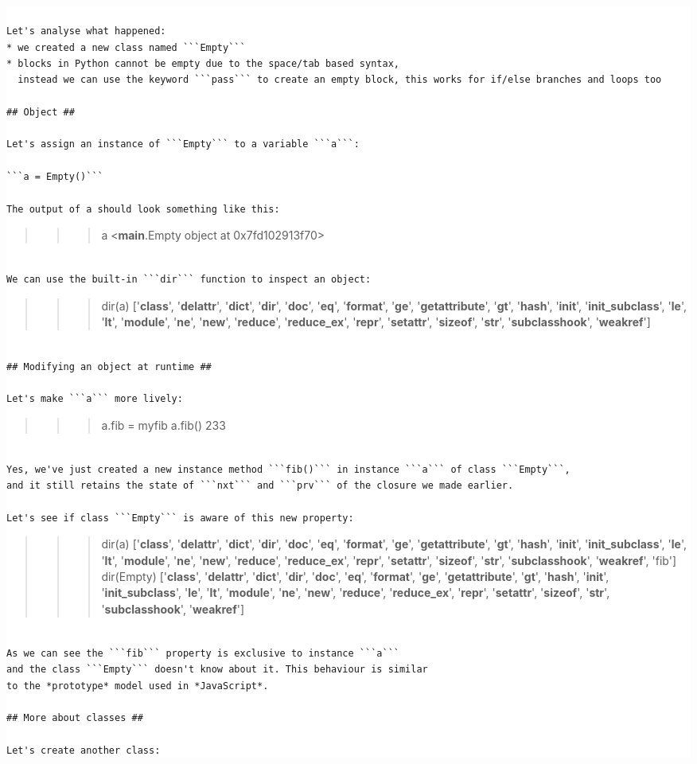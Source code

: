 ```

Let's analyse what happened:
* we created a new class named ```Empty```
* blocks in Python cannot be empty due to the space/tab based syntax, 
  instead we can use the keyword ```pass``` to create an empty block, this works for if/else branches and loops too
  
## Object ##

Let's assign an instance of ```Empty``` to a variable ```a```:

```a = Empty()```

The output of a should look something like this:

```
>>> a
<__main__.Empty object at 0x7fd102913f70>
```

We can use the built-in ```dir``` function to inspect an object:

```
>>> dir(a)
['__class__', '__delattr__', '__dict__', '__dir__', '__doc__', '__eq__', '__format__', '__ge__', '__getattribute__', '__gt__', '__hash__', '__init__', '__init_subclass__', '__le__', '__lt__', '__module__', '__ne__', '__new__', '__reduce__', '__reduce_ex__', '__repr__', '__setattr__', '__sizeof__', '__str__', '__subclasshook__', '__weakref__']
```

## Modifying an object at runtime ##

Let's make ```a``` more lively:

```
>>> a.fib = myfib
>>> a.fib()
233
```

Yes, we've just created a new instance method ```fib()``` in instance ```a``` of class ```Empty```,
and it still retains the state of ```nxt``` and ```prv``` of the closure we made earlier.

Let's see if class ```Empty``` is aware of this new property:

```
>>> dir(a)
['__class__', '__delattr__', '__dict__', '__dir__', '__doc__', '__eq__', '__format__', '__ge__', '__getattribute__', '__gt__', '__hash__', '__init__', '__init_subclass__', '__le__', '__lt__', '__module__', '__ne__', '__new__', '__reduce__', '__reduce_ex__', '__repr__', '__setattr__', '__sizeof__', '__str__', '__subclasshook__', '__weakref__', 'fib']
>>> dir(Empty)
['__class__', '__delattr__', '__dict__', '__dir__', '__doc__', '__eq__', '__format__', '__ge__', '__getattribute__', '__gt__', '__hash__', '__init__', '__init_subclass__', '__le__', '__lt__', '__module__', '__ne__', '__new__', '__reduce__', '__reduce_ex__', '__repr__', '__setattr__', '__sizeof__', '__str__', '__subclasshook__', '__weakref__']
```

As we can see the ```fib``` property is exclusive to instance ```a```
and the class ```Empty``` doesn't know about it. This behaviour is similar
to the *prototype* model used in *JavaScript*.

## More about classes ##

Let's create another class:
```